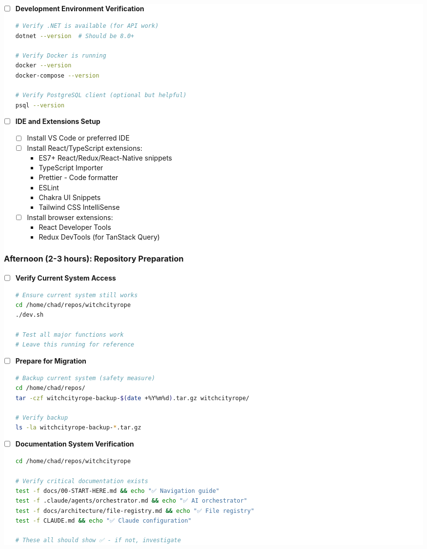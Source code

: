   ```bash
  ```

- [ ] **Development Environment Verification**
  ```bash
  # Verify .NET is available (for API work)
  dotnet --version  # Should be 8.0+
  
  # Verify Docker is running
  docker --version
  docker-compose --version
  
  # Verify PostgreSQL client (optional but helpful)
  psql --version
  ```

- [ ] **IDE and Extensions Setup**
  - [ ] Install VS Code or preferred IDE
  - [ ] Install React/TypeScript extensions:
    - ES7+ React/Redux/React-Native snippets
    - TypeScript Importer
    - Prettier - Code formatter
    - ESLint
    - Chakra UI Snippets
    - Tailwind CSS IntelliSense
  - [ ] Install browser extensions:
    - React Developer Tools
    - Redux DevTools (for TanStack Query)

### Afternoon (2-3 hours): Repository Preparation

- [ ] **Verify Current System Access**
  ```bash
  # Ensure current system still works
  cd /home/chad/repos/witchcityrope
  ./dev.sh
  
  # Test all major functions work
  # Leave this running for reference
  ```

- [ ] **Prepare for Migration**
  ```bash
  # Backup current system (safety measure)
  cd /home/chad/repos/
  tar -czf witchcityrope-backup-$(date +%Y%m%d).tar.gz witchcityrope/
  
  # Verify backup
  ls -la witchcityrope-backup-*.tar.gz
  ```

- [ ] **Documentation System Verification**
  ```bash
  cd /home/chad/repos/witchcityrope
  
  # Verify critical documentation exists
  test -f docs/00-START-HERE.md && echo "✅ Navigation guide"
  test -f .claude/agents/orchestrator.md && echo "✅ AI orchestrator"
  test -f docs/architecture/file-registry.md && echo "✅ File registry"
  test -f CLAUDE.md && echo "✅ Claude configuration"
  
  # These all should show ✅ - if not, investigate
  ```
